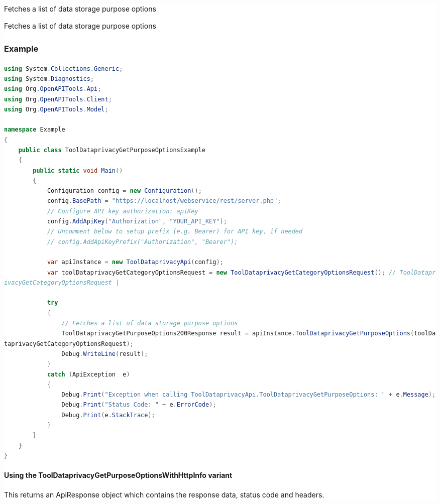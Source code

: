 Fetches a list of data storage purpose options

Fetches a list of data storage purpose options

### Example
```csharp
using System.Collections.Generic;
using System.Diagnostics;
using Org.OpenAPITools.Api;
using Org.OpenAPITools.Client;
using Org.OpenAPITools.Model;

namespace Example
{
    public class ToolDataprivacyGetPurposeOptionsExample
    {
        public static void Main()
        {
            Configuration config = new Configuration();
            config.BasePath = "https://localhost/webservice/rest/server.php";
            // Configure API key authorization: apiKey
            config.AddApiKey("Authorization", "YOUR_API_KEY");
            // Uncomment below to setup prefix (e.g. Bearer) for API key, if needed
            // config.AddApiKeyPrefix("Authorization", "Bearer");

            var apiInstance = new ToolDataprivacyApi(config);
            var toolDataprivacyGetCategoryOptionsRequest = new ToolDataprivacyGetCategoryOptionsRequest(); // ToolDataprivacyGetCategoryOptionsRequest | 

            try
            {
                // Fetches a list of data storage purpose options
                ToolDataprivacyGetPurposeOptions200Response result = apiInstance.ToolDataprivacyGetPurposeOptions(toolDataprivacyGetCategoryOptionsRequest);
                Debug.WriteLine(result);
            }
            catch (ApiException  e)
            {
                Debug.Print("Exception when calling ToolDataprivacyApi.ToolDataprivacyGetPurposeOptions: " + e.Message);
                Debug.Print("Status Code: " + e.ErrorCode);
                Debug.Print(e.StackTrace);
            }
        }
    }
}
```

#### Using the ToolDataprivacyGetPurposeOptionsWithHttpInfo variant
This returns an ApiResponse object which contains the response data, status code and headers.
